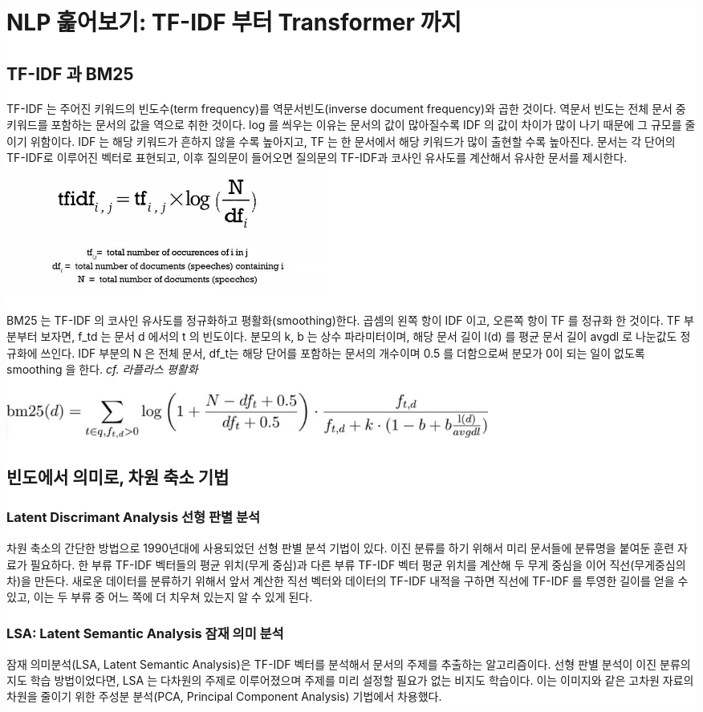 # NLP 훑어보기: TF-IDF 부터 Transformer 까지


## TF-IDF 과 BM25

TF-IDF 는 주어진 키워드의 빈도수(term frequency)를 역문서빈도(inverse document frequency)와 곱한 것이다. 역문서 빈도는 전체 문서 중 키워드를 포함하는 문서의 값을 역으로 취한 것이다. log 를 씌우는 이유는 문서의 값이 많아질수록 IDF 의 값이 차이가 많이 나기 때문에 그 규모를 줄이기 위함이다. IDF 는 해당 키워드가 흔하지 않을 수록 높아지고, TF 는 한 문서에서 해당 키워드가 많이 출현할 수록 높아진다. 문서는 각 단어의 TF-IDF로 이루어진 벡터로 표현되고, 이후 질의문이 들어오면 질의문의 TF-IDF과 코사인 유사도를 계산해서 유사한 문서를 제시한다.
<img src="img/tf-idf.jpg" width="400px"/>

BM25 는 TF-IDF 의 코사인 유사도를 정규화하고 평활화(smoothing)한다. 곱셈의 왼쪽 항이 IDF 이고, 오른쪽 항이 TF 를 정규화 한 것이다. TF 부분부터 보자면, f_td 는 문서 d 에서의 t 의 빈도이다. 분모의 k, b 는 상수 파라미터이며, 해당 문서 길이 l(d) 를 평균 문서 길이 avgdl 로 나눈값도 정규화에 쓰인다. IDF 부분의 N 은 전체 문서, df_t는 해당 단어를 포함하는 문서의 개수이며 0.5 를 더함으로써 분모가 0이 되는 일이 없도록 smoothing 을 한다. *cf. 라플라스 평활화*

<img src="img/bm25_formula.png" width="600px"/>

## 빈도에서 의미로, 차원 축소 기법

### Latent Discrimant Analysis 선형 판별 분석

차원 축소의 간단한 방법으로 1990년대에 사용되었던 선형 판별 분석 기법이 있다. 이진 분류를 하기 위해서 미리 문서들에 분류명을 붙여둔 훈련 자료가 필요하다. 한 부류 TF-IDF 벡터들의 평균 위치(무게 중심)과 다른 부류 TF-IDF 벡터 평균 위치를 계산해 두 무게 중심을 이어 직선(무게중심의 차)을 만든다. 새로운 데이터를 분류하기 위해서 앞서 계산한 직선 벡터와 데이터의 TF-IDF 내적을 구하면 직선에 TF-IDF 를 투영한 길이를 얻을 수 있고, 이는 두 부류 중 어느 쪽에 더 치우쳐 있는지 알 수 있게 된다.

### LSA: Latent Semantic Analysis 잠재 의미 분석

잠재 의미분석(LSA, Latent Semantic Analysis)은 TF-IDF 벡터를 분석해서 문서의 주제를 추출하는 알고리즘이다.  선형 판별 분석이 이진 분류의 지도 학습 방법이었다면, LSA 는 다차원의 주제로 이루어졌으며 주제를 미리 설정할 필요가 없는 비지도 학습이다. 이는 이미지와 같은 고차원 자료의 차원을 줄이기 위한 주성분 분석(PCA, Principal Component Analysis) 기법에서 차용했다. 